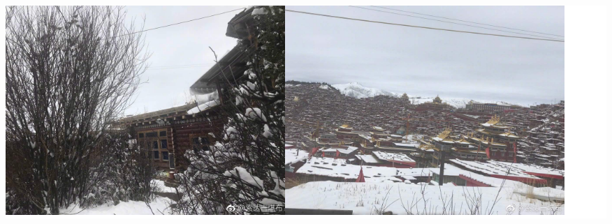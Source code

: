 <img src="./Image/697ccf95ly1fqc13ab947j20zk0qodls.jpg" width="400"><img src="./Image/697ccf95ly1fqc13a9d22j20zk0qojus.jpg" width="400">